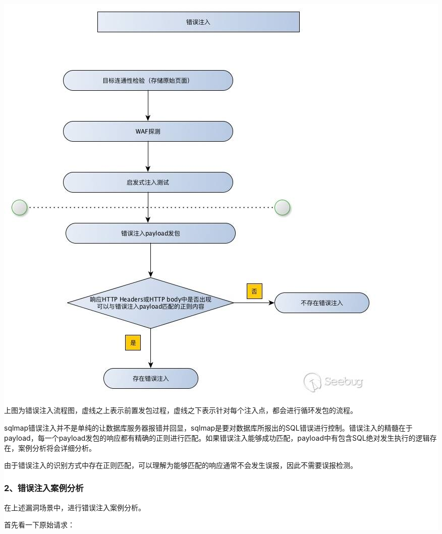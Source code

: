 ![](../../.gitbook/assets/sqlmap24.jpg)

上图为错误注入流程图，虚线之上表示前置发包过程，虚线之下表示针对每个注入点，都会进行循环发包的流程。

sqlmap错误注入并不是单纯的让数据库服务器报错并回显，sqlmap是要对数据库所报出的SQL错误进行控制。错误注入的精髓在于payload，每一个payload发包的响应都有精确的正则进行匹配。如果错误注入能够成功匹配，payload中有包含SQL绝对发生执行的逻辑存在，案例分析将会详细分析。

由于错误注入的识别方式中存在正则匹配，可以理解为能够匹配的响应通常不会发生误报，因此不需要误报检测。

### 2、错误注入案例分析

在上述漏洞场景中，进行错误注入案例分析。

首先看一下原始请求：
